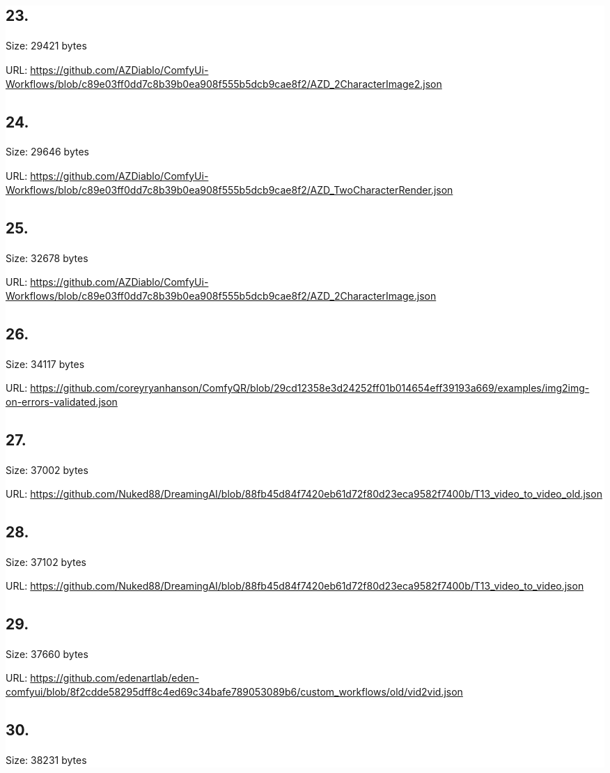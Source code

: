 ## 23. 

Size: 29421 bytes

URL: https://github.com/AZDiablo/ComfyUi-Workflows/blob/c89e03ff0dd7c8b39b0ea908f555b5dcb9cae8f2/AZD_2CharacterImage2.json

## 24. 

Size: 29646 bytes

URL: https://github.com/AZDiablo/ComfyUi-Workflows/blob/c89e03ff0dd7c8b39b0ea908f555b5dcb9cae8f2/AZD_TwoCharacterRender.json

## 25. 

Size: 32678 bytes

URL: https://github.com/AZDiablo/ComfyUi-Workflows/blob/c89e03ff0dd7c8b39b0ea908f555b5dcb9cae8f2/AZD_2CharacterImage.json

## 26. 

Size: 34117 bytes

URL: https://github.com/coreyryanhanson/ComfyQR/blob/29cd12358e3d24252ff01b014654eff39193a669/examples/img2img-on-errors-validated.json

## 27. 

Size: 37002 bytes

URL: https://github.com/Nuked88/DreamingAI/blob/88fb45d84f7420eb61d72f80d23eca9582f7400b/T13_video_to_video_old.json

## 28. 

Size: 37102 bytes

URL: https://github.com/Nuked88/DreamingAI/blob/88fb45d84f7420eb61d72f80d23eca9582f7400b/T13_video_to_video.json

## 29. 

Size: 37660 bytes

URL: https://github.com/edenartlab/eden-comfyui/blob/8f2cdde58295dff8c4ed69c34bafe789053089b6/custom_workflows/old/vid2vid.json

## 30. 

Size: 38231 bytes
